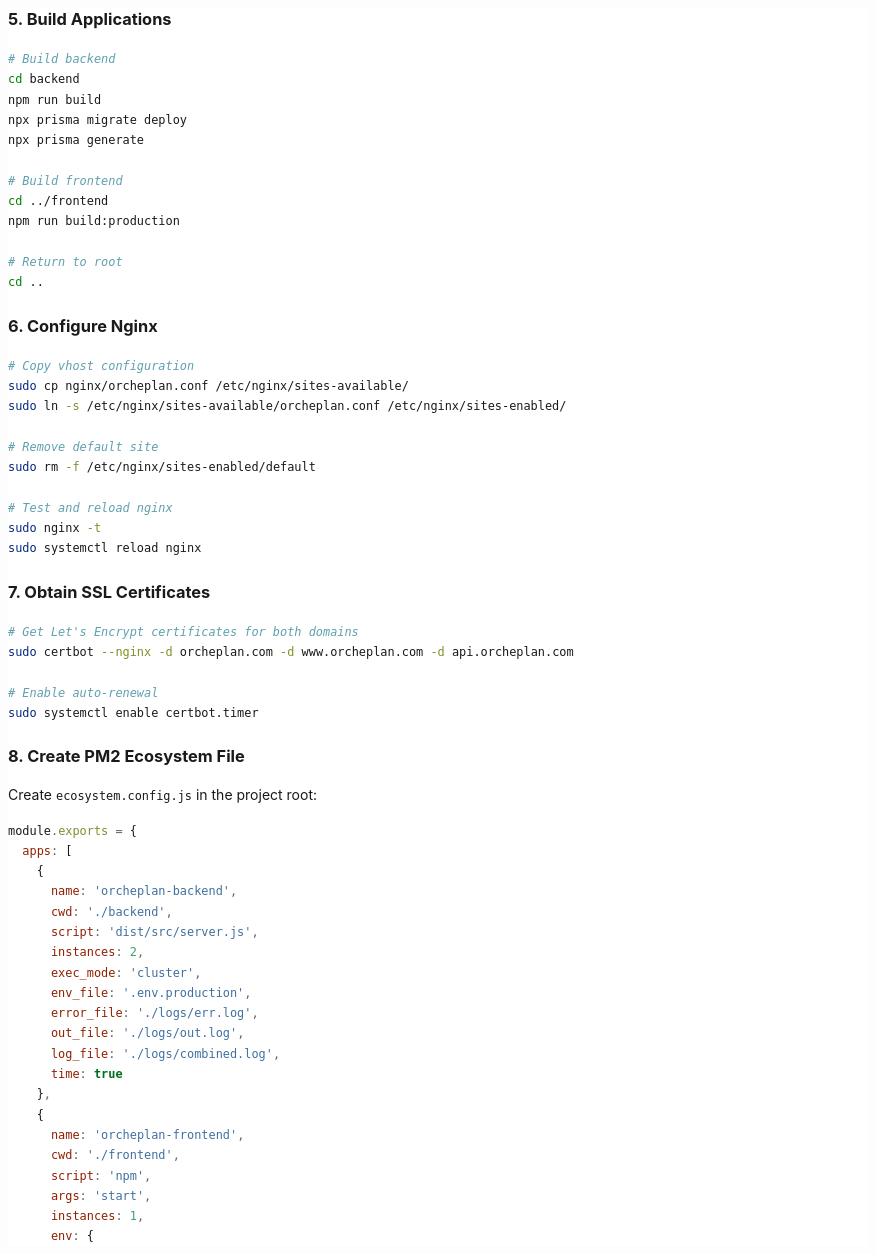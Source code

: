 ### 5. Build Applications
```bash
# Build backend
cd backend
npm run build
npx prisma migrate deploy
npx prisma generate

# Build frontend
cd ../frontend
npm run build:production

# Return to root
cd ..
```

### 6. Configure Nginx
```bash
# Copy vhost configuration
sudo cp nginx/orcheplan.conf /etc/nginx/sites-available/
sudo ln -s /etc/nginx/sites-available/orcheplan.conf /etc/nginx/sites-enabled/

# Remove default site
sudo rm -f /etc/nginx/sites-enabled/default

# Test and reload nginx
sudo nginx -t
sudo systemctl reload nginx
```

### 7. Obtain SSL Certificates
```bash
# Get Let's Encrypt certificates for both domains
sudo certbot --nginx -d orcheplan.com -d www.orcheplan.com -d api.orcheplan.com

# Enable auto-renewal
sudo systemctl enable certbot.timer
```

### 8. Create PM2 Ecosystem File
Create `ecosystem.config.js` in the project root:
```javascript
module.exports = {
  apps: [
    {
      name: 'orcheplan-backend',
      cwd: './backend',
      script: 'dist/src/server.js',
      instances: 2,
      exec_mode: 'cluster',
      env_file: '.env.production',
      error_file: './logs/err.log',
      out_file: './logs/out.log',
      log_file: './logs/combined.log',
      time: true
    },
    {
      name: 'orcheplan-frontend',
      cwd: './frontend',
      script: 'npm',
      args: 'start',
      instances: 1,
      env: {
```